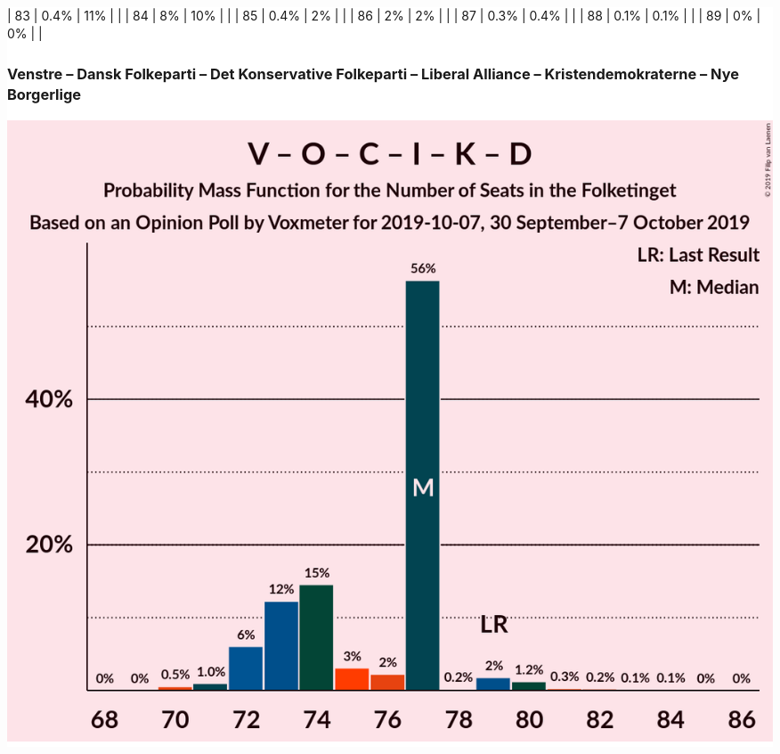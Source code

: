 | 83 | 0.4% | 11% |  |
| 84 | 8% | 10% |  |
| 85 | 0.4% | 2% |  |
| 86 | 2% | 2% |  |
| 87 | 0.3% | 0.4% |  |
| 88 | 0.1% | 0.1% |  |
| 89 | 0% | 0% |  |

### Venstre – Dansk Folkeparti – Det Konservative Folkeparti – Liberal Alliance – Kristendemokraterne – Nye Borgerlige

![Graph with seats probability mass function not yet produced](2019-10-07-Voxmeter-coalitions-seats-pmf-v–o–c–i–k–d.png "Seats Probability Mass Function")
